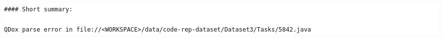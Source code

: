 ```
#### Short summary: 

QDox parse error in file://<WORKSPACE>/data/code-rep-dataset/Dataset3/Tasks/5842.java